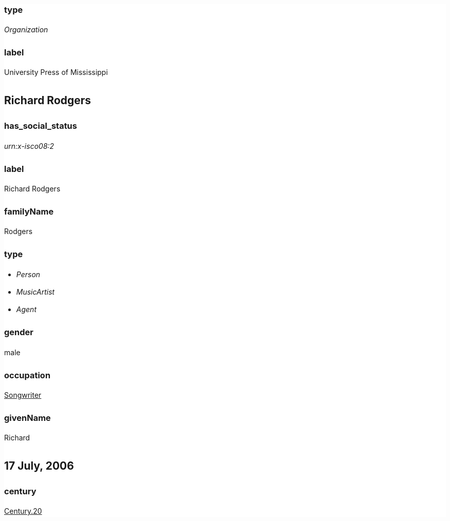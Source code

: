### type


*Organization*

### label


University Press of Mississippi

## Richard Rodgers

### has_social_status


*urn:x-isco08:2*

### label


Richard Rodgers

### familyName


Rodgers

### type

 - *Person*

 - *MusicArtist*

 - *Agent*

### gender


male

### occupation


[Songwriter](#Songwriter)

### givenName


Richard 

## 17 July, 2006

### century


[Century.20](#Century.20)

